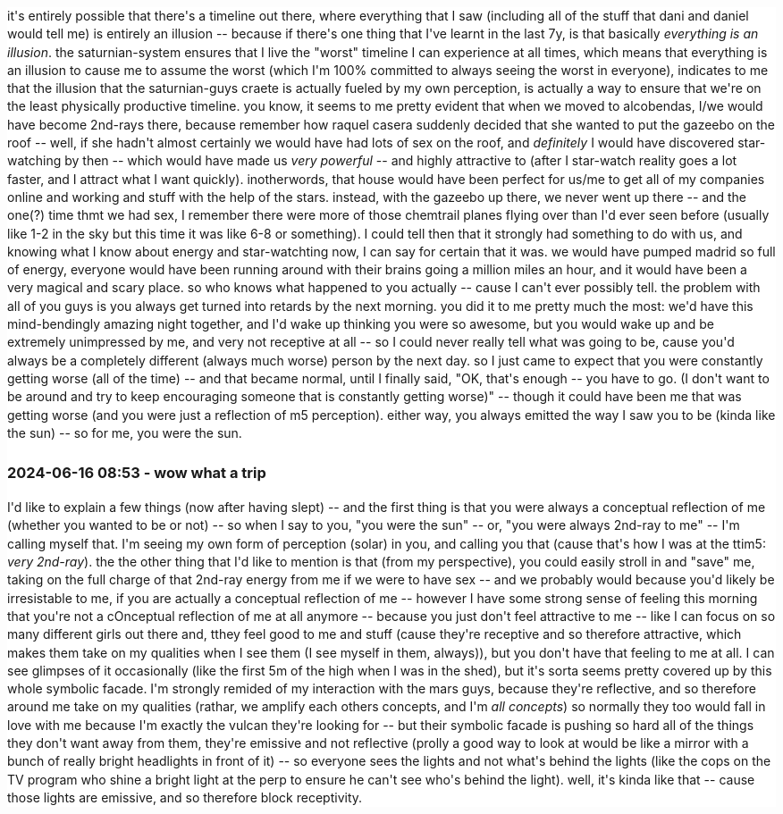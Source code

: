 it's entirely possible that there's a timeline out there, where everything that I saw (including all of the stuff that dani and daniel would tell me) is entirely an illusion -- because if there's one thing that I've learnt in the last 7y, is that basically *everything is an illusion*. the saturnian-system ensures that I live the "worst" timeline I can experience at all times, which means that everything is an illusion to cause me to assume the worst (which I'm 100% committed to always seeing the worst in everyone), indicates to me that the illusion that the saturnian-guys craete is actually fueled by my own perception, is actually a way to ensure that we're on the least physically productive timeline.
	you know, it seems to me pretty evident that when we moved to alcobendas, I/we would have become 2nd-rays there, because remember how raquel casera suddenly decided that she wanted to put the gazeebo on the roof -- well, if she hadn't almost certainly we would have had lots of sex on the roof, and *definitely* I would have discovered star-watching by then -- which would have made us *very powerful* -- and highly attractive to (after I star-watch reality goes a lot faster, and I attract what I want quickly). inotherwords, that house would have been perfect for us/me to get all of my companies online and working and stuff with the help of the stars. instead, with the gazeebo up there, we never went up there -- and the one(?) time thmt we had sex, I remember there were more of those chemtrail planes flying over than I'd ever seen before (usually like 1-2 in the sky but this time it was like 6-8 or something). I could tell then that it strongly had something to do with us, and knowing what I know about energy and star-watchting now, I can say for certain that it was. we would have pumped madrid so full of energy, everyone would have been running around with their brains going a million miles an hour, and it would have been a very magical and scary place.
so who knows what happened to you actually -- cause I can't ever possibly tell. the problem with all of you guys is you always get turned into retards by the next morning. you did it to me pretty much the most: we'd have this mind-bendingly amazing night together, and I'd wake up thinking you were so awesome, but you would wake up and be extremely unimpressed by me, and very not receptive at all -- so I could never really tell what was going to be, cause you'd always be a completely different (always much worse) person by the next day. so I just came to expect that you were constantly getting worse (all of the time) -- and that became normal, until I finally said, "OK, that's enough -- you have to go. (I don't want to be around and try to keep encouraging someone that is constantly getting worse)" -- though it could have been me that was getting worse (and you were just a reflection of m5 perception). either way, you always emitted the way I saw you to be (kinda like the sun) -- so for me, you were the sun.

### 2024-06-16 08:53 - wow what a trip

I'd like to explain a few things (now after having slept) -- and the first thing is that you were always a conceptual reflection of me (whether you wanted to be or not) -- so when I say to you, "you were the sun" -- or, "you were always 2nd-ray to me" -- I'm calling myself that. I'm seeing my own form of perception (solar) in you, and calling you that (cause that's how I was at the ttim5: *very 2nd-ray*).
the the other thing that I'd like to mention is that (from my perspective), you could easily stroll in and "save" me, taking on the full charge of that 2nd-ray energy from me if we were to have sex -- and we probably would because you'd likely be irresistable to me, if you are actually a conceptual reflection of me -- however I have some strong sense of feeling this morning that you're not a cOnceptual reflection of me at all anymore -- because you just don't feel attractive to me -- like I can focus on so many different girls out there and, tthey feel good to me and stuff (cause they're receptive and so therefore attractive, which makes them take on my qualities when I see them (I see myself in them, always)), but you don't have that feeling to me at all. I can see glimpses of it occasionally (like the first 5m of the high when I was in the shed), but it's sorta seems pretty covered up by this whole symbolic facade. I'm strongly remided of my interaction with the mars guys, because they're reflective, and so therefore around me take on my qualities (rathar, we amplify each others concepts, and I'm *all concepts*) so normally they too would fall in love with me because I'm exactly the vulcan they're looking for -- but their symbolic facade is pushing so hard all of the things they don't want away from them, they're emissive and not reflective (prolly a good way to look at would be like a mirror with a bunch of really bright headlights in front of it) -- so everyone sees the lights and not what's behind the lights (like the cops on the TV program who shine a bright light at the perp to ensure he can't see who's behind the light). well, it's kinda like that -- cause those lights are emissive, and so therefore block receptivity.